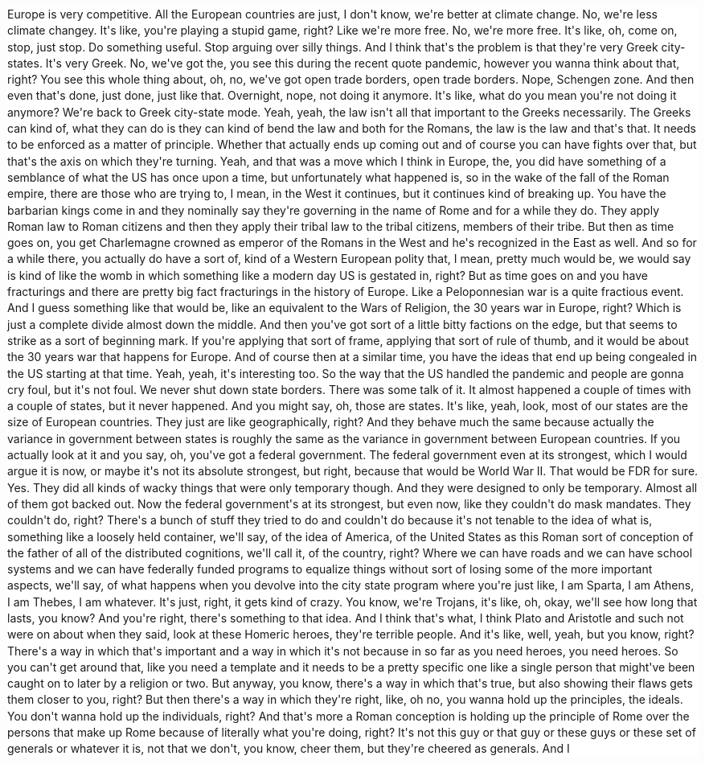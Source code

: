 Europe is very competitive. All the European countries are just, I don't know, we're better at climate change. No, we're less climate changey. It's like, you're playing a stupid game, right? Like we're more free. No, we're more free. It's like, oh, come on, stop, just stop. Do something useful. Stop arguing over silly things. And I think that's the problem is that they're very Greek city-states. It's very Greek. No, we've got the, you see this during the recent quote pandemic, however you wanna think about that, right? You see this whole thing about, oh, no, we've got open trade borders, open trade borders. Nope, Schengen zone. And then even that's done, just done, just like that. Overnight, nope, not doing it anymore. It's like, what do you mean you're not doing it anymore? We're back to Greek city-state mode. Yeah, yeah, the law isn't all that important to the Greeks necessarily. The Greeks can kind of, what they can do is they can kind of bend the law and both for the Romans, the law is the law and that's that. It needs to be enforced as a matter of principle. Whether that actually ends up coming out and of course you can have fights over that, but that's the axis on which they're turning. Yeah, and that was a move which I think in Europe, the, you did have something of a semblance of what the US has once upon a time, but unfortunately what happened is, so in the wake of the fall of the Roman empire, there are those who are trying to, I mean, in the West it continues, but it continues kind of breaking up. You have the barbarian kings come in and they nominally say they're governing in the name of Rome and for a while they do. They apply Roman law to Roman citizens and then they apply their tribal law to the tribal citizens, members of their tribe. But then as time goes on, you get Charlemagne crowned as emperor of the Romans in the West and he's recognized in the East as well. And so for a while there, you actually do have a sort of, kind of a Western European polity that, I mean, pretty much would be, we would say is kind of like the womb in which something like a modern day US is gestated in, right? But as time goes on and you have fracturings and there are pretty big fact fracturings in the history of Europe. Like a Peloponnesian war is a quite fractious event. And I guess something like that would be, like an equivalent to the Wars of Religion, the 30 years war in Europe, right? Which is just a complete divide almost down the middle. And then you've got sort of a little bitty factions on the edge, but that seems to strike as a sort of beginning mark. If you're applying that sort of frame, applying that sort of rule of thumb, and it would be about the 30 years war that happens for Europe. And of course then at a similar time, you have the ideas that end up being congealed in the US starting at that time. Yeah, yeah, it's interesting too. So the way that the US handled the pandemic and people are gonna cry foul, but it's not foul. We never shut down state borders. There was some talk of it. It almost happened a couple of times with a couple of states, but it never happened. And you might say, oh, those are states. It's like, yeah, look, most of our states are the size of European countries. They just are like geographically, right? And they behave much the same because actually the variance in government between states is roughly the same as the variance in government between European countries. If you actually look at it and you say, oh, you've got a federal government. The federal government even at its strongest, which I would argue it is now, or maybe it's not its absolute strongest, but right, because that would be World War II. That would be FDR for sure. Yes. They did all kinds of wacky things that were only temporary though. And they were designed to only be temporary. Almost all of them got backed out. Now the federal government's at its strongest, but even now, like they couldn't do mask mandates. They couldn't do, right? There's a bunch of stuff they tried to do and couldn't do because it's not tenable to the idea of what is, something like a loosely held container, we'll say, of the idea of America, of the United States as this Roman sort of conception of the father of all of the distributed cognitions, we'll call it, of the country, right? Where we can have roads and we can have school systems and we can have federally funded programs to equalize things without sort of losing some of the more important aspects, we'll say, of what happens when you devolve into the city state program where you're just like, I am Sparta, I am Athens, I am Thebes, I am whatever. It's just, right, it gets kind of crazy. You know, we're Trojans, it's like, oh, okay, we'll see how long that lasts, you know? And you're right, there's something to that idea. And I think that's what, I think Plato and Aristotle and such not were on about when they said, look at these Homeric heroes, they're terrible people. And it's like, well, yeah, but you know, right? There's a way in which that's important and a way in which it's not because in so far as you need heroes, you need heroes. So you can't get around that, like you need a template and it needs to be a pretty specific one like a single person that might've been caught on to later by a religion or two. But anyway, you know, there's a way in which that's true, but also showing their flaws gets them closer to you, right? But then there's a way in which they're right, like, oh no, you wanna hold up the principles, the ideals. You don't wanna hold up the individuals, right? And that's more a Roman conception is holding up the principle of Rome over the persons that make up Rome because of literally what you're doing, right? It's not this guy or that guy or these guys or these set of generals or whatever it is, not that we don't, you know, cheer them, but they're cheered as generals. And I
